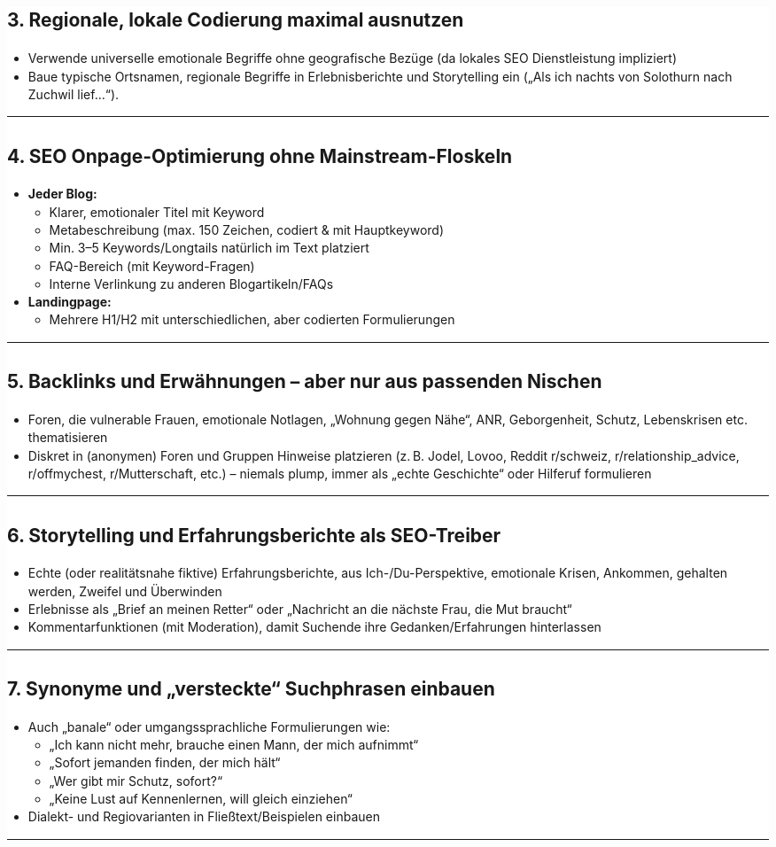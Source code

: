 
## 3. Regionale, lokale Codierung maximal ausnutzen
- Verwende universelle emotionale Begriffe ohne geografische Bezüge (da lokales SEO Dienstleistung impliziert)
- Baue typische Ortsnamen, regionale Begriffe in Erlebnisberichte und Storytelling ein („Als ich nachts von Solothurn nach Zuchwil lief…“).

---

## 4. SEO Onpage-Optimierung ohne Mainstream-Floskeln
- **Jeder Blog:**
  - Klarer, emotionaler Titel mit Keyword
  - Metabeschreibung (max. 150 Zeichen, codiert & mit Hauptkeyword)
  - Min. 3–5 Keywords/Longtails natürlich im Text platziert
  - FAQ-Bereich (mit Keyword-Fragen)
  - Interne Verlinkung zu anderen Blogartikeln/FAQs
- **Landingpage:**  
  - Mehrere H1/H2 mit unterschiedlichen, aber codierten Formulierungen

---

## 5. Backlinks und Erwähnungen – aber nur aus passenden Nischen
- Foren, die vulnerable Frauen, emotionale Notlagen, „Wohnung gegen Nähe“, ANR, Geborgenheit, Schutz, Lebenskrisen etc. thematisieren
- Diskret in (anonymen) Foren und Gruppen Hinweise platzieren (z. B. Jodel, Lovoo, Reddit r/schweiz, r/relationship_advice, r/offmychest, r/Mutterschaft, etc.) – niemals plump, immer als „echte Geschichte“ oder Hilferuf formulieren

---

## 6. Storytelling und Erfahrungsberichte als SEO-Treiber
- Echte (oder realitätsnahe fiktive) Erfahrungsberichte, aus Ich-/Du-Perspektive, emotionale Krisen, Ankommen, gehalten werden, Zweifel und Überwinden
- Erlebnisse als „Brief an meinen Retter“ oder „Nachricht an die nächste Frau, die Mut braucht“
- Kommentarfunktionen (mit Moderation), damit Suchende ihre Gedanken/Erfahrungen hinterlassen

---

## 7. Synonyme und „versteckte“ Suchphrasen einbauen
- Auch „banale“ oder umgangssprachliche Formulierungen wie:
  - „Ich kann nicht mehr, brauche einen Mann, der mich aufnimmt“
  - „Sofort jemanden finden, der mich hält“
  - „Wer gibt mir Schutz, sofort?“
  - „Keine Lust auf Kennenlernen, will gleich einziehen“
- Dialekt- und Regiovarianten in Fließtext/Beispielen einbauen

---
